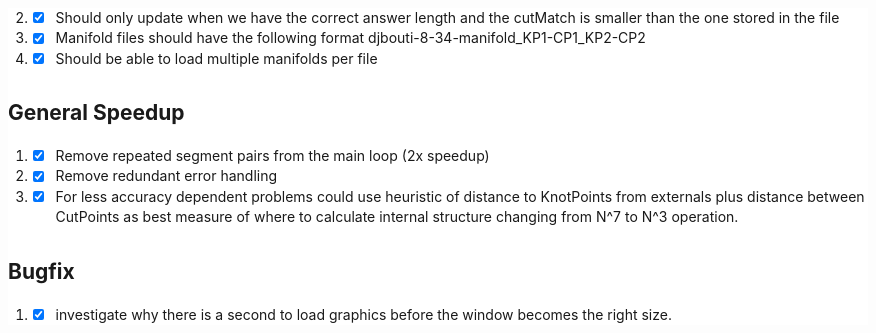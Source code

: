 2. - [x] Should only update when we have the correct answer length and the cutMatch is smaller than the one stored in the file

3. - [x] Manifold files should have the following format djbouti-8-34-manifold_KP1-CP1_KP2-CP2

4. - [x] Should be able to load multiple manifolds per file

## General Speedup

1. - [x] Remove repeated segment pairs from the main loop (2x speedup)

2. - [x] Remove redundant error handling

3. - [x] For less accuracy dependent problems could use heuristic of distance to KnotPoints from externals plus distance between CutPoints as best measure of where to calculate internal structure changing from N^7 to N^3 operation.

## Bugfix

1. - [x] investigate why there is a second to load graphics before the window becomes the right size.
